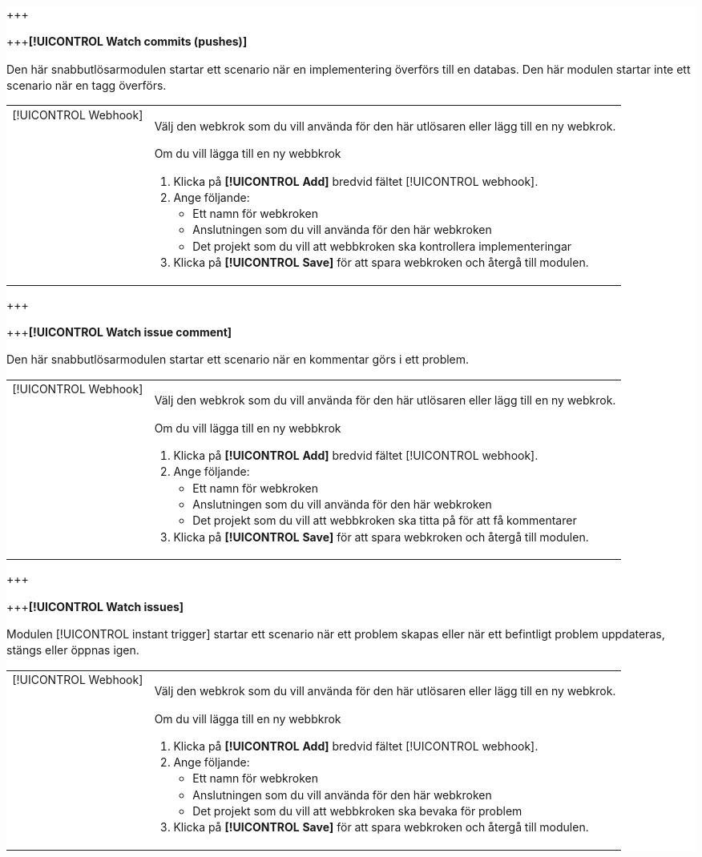 +++

+++**[!UICONTROL Watch commits (pushes)]**

Den här snabbutlösarmodulen startar ett scenario när en implementering överförs till en databas. Den här modulen startar inte ett scenario när en tagg överförs.

<table style="table-layout:auto"> 
   <col> 
   <col> 
   <tbody> 
   <tr> 
   <td role="rowheader">[!UICONTROL Webhook]</td> 
   <td><p>Välj den webkrok som du vill använda för den här utlösaren eller lägg till en ny webkrok. </p><p>Om du vill lägga till en ny webbkrok <ol><li>Klicka på <b>[!UICONTROL Add]</b> bredvid fältet [!UICONTROL webhook].</li><li>Ange följande: <ul><li>Ett namn för webkroken</li><li>Anslutningen som du vill använda för den här webkroken</li><li>Det projekt som du vill att webbkroken ska kontrollera implementeringar</li></ul></li><li>Klicka på <b>[!UICONTROL Save]</b> för att spara webkroken och återgå till modulen. </td> 
   </tr> 
   </tbody> 
</table>

+++

+++**[!UICONTROL Watch issue comment]**

Den här snabbutlösarmodulen startar ett scenario när en kommentar görs i ett problem.

<table style="table-layout:auto"> 
   <col> 
   <col> 
   <tbody> 
   <tr> 
   <td role="rowheader">[!UICONTROL Webhook]</td> 
   <td><p>Välj den webkrok som du vill använda för den här utlösaren eller lägg till en ny webkrok. </p><p>Om du vill lägga till en ny webbkrok <ol><li>Klicka på <b>[!UICONTROL Add]</b> bredvid fältet [!UICONTROL webhook].</li><li>Ange följande: <ul><li>Ett namn för webkroken</li><li>Anslutningen som du vill använda för den här webkroken</li><li>Det projekt som du vill att webbkroken ska titta på för att få kommentarer</li></ul></li><li>Klicka på <b>[!UICONTROL Save]</b> för att spara webkroken och återgå till modulen. </td> 
   </tr> 
   </tbody> 
</table>

+++

+++**[!UICONTROL Watch issues]**

Modulen [!UICONTROL instant trigger] startar ett scenario när ett problem skapas eller när ett befintligt problem uppdateras, stängs eller öppnas igen.

<table style="table-layout:auto"> 
   <col> 
   <col> 
   <tbody> 
   <tr> 
   <td role="rowheader">[!UICONTROL Webhook]</td> 
   <td><p>Välj den webkrok som du vill använda för den här utlösaren eller lägg till en ny webkrok. </p><p>Om du vill lägga till en ny webbkrok <ol><li>Klicka på <b>[!UICONTROL Add]</b> bredvid fältet [!UICONTROL webhook].</li><li>Ange följande: <ul><li>Ett namn för webkroken</li><li>Anslutningen som du vill använda för den här webkroken</li><li>Det projekt som du vill att webbkroken ska bevaka för problem</li></ul></li><li>Klicka på <b>[!UICONTROL Save]</b> för att spara webkroken och återgå till modulen. </td> 
   </tr> 
   </tbody> 
</table>
